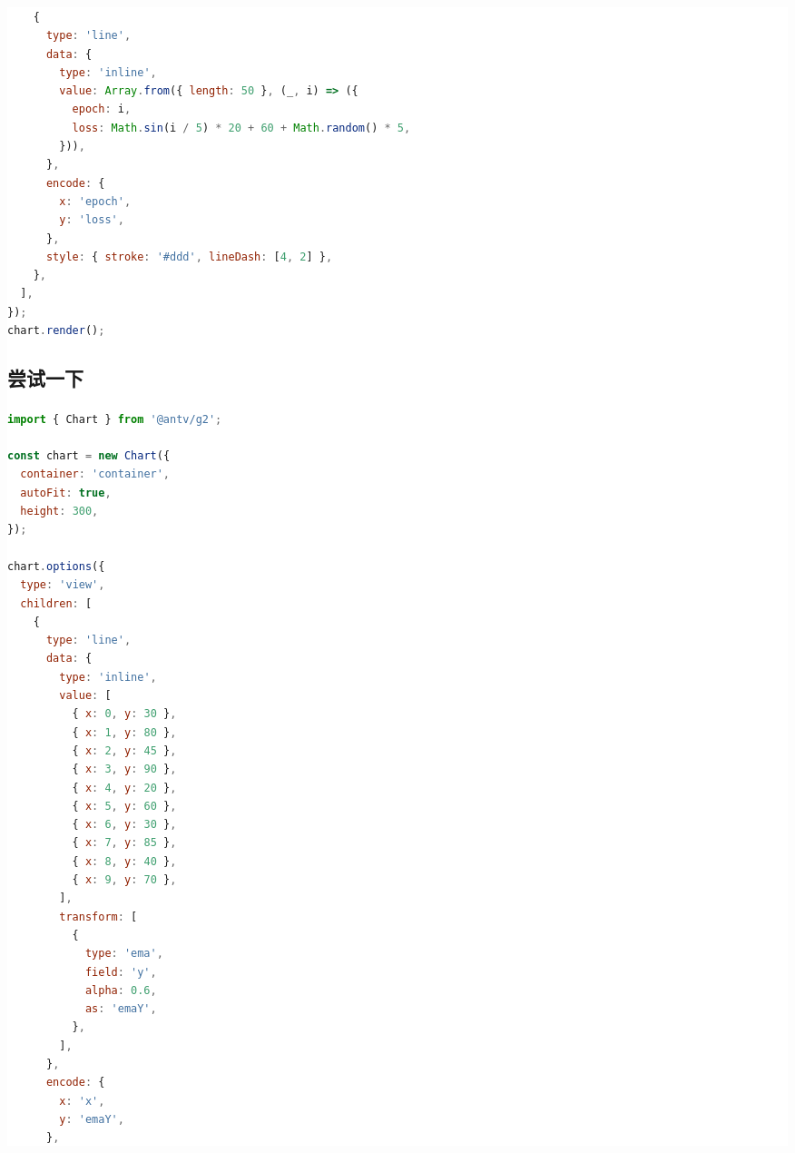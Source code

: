 ```js | ob {  pin:false , inject: true }
    {
      type: 'line',
      data: {
        type: 'inline',
        value: Array.from({ length: 50 }, (_, i) => ({
          epoch: i,
          loss: Math.sin(i / 5) * 20 + 60 + Math.random() * 5,
        })),
      },
      encode: {
        x: 'epoch',
        y: 'loss',
      },
      style: { stroke: '#ddd', lineDash: [4, 2] },
    },
  ],
});
chart.render();
```

## 尝试一下

```js | ob { inject: true }
import { Chart } from '@antv/g2';

const chart = new Chart({
  container: 'container',
  autoFit: true,
  height: 300,
});

chart.options({
  type: 'view',
  children: [
    {
      type: 'line',
      data: {
        type: 'inline',
        value: [
          { x: 0, y: 30 },
          { x: 1, y: 80 },
          { x: 2, y: 45 },
          { x: 3, y: 90 },
          { x: 4, y: 20 },
          { x: 5, y: 60 },
          { x: 6, y: 30 },
          { x: 7, y: 85 },
          { x: 8, y: 40 },
          { x: 9, y: 70 },
        ],
        transform: [
          {
            type: 'ema',
            field: 'y',
            alpha: 0.6,
            as: 'emaY',
          },
        ],
      },
      encode: {
        x: 'x',
        y: 'emaY',
      },
```